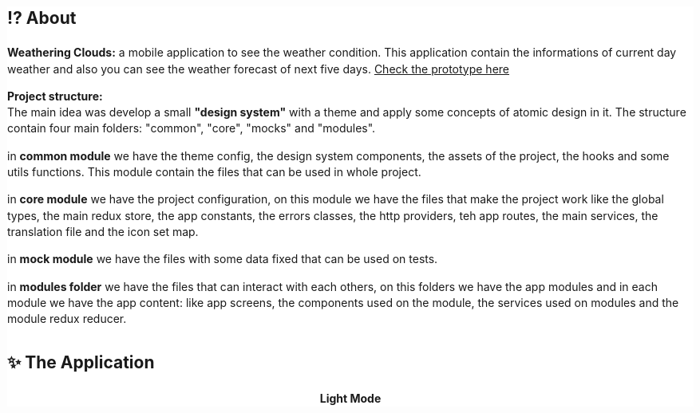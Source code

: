 <a id="about"></a>

## :interrobang: About

<strong>Weathering Clouds:</strong> a mobile application to see the weather condition. This application contain the informations of current day weather and also you can see the weather forecast of next five days. [Check the prototype here](https://www.figma.com/file/zUWW88a401vpUGS2L5g9Gk/Weathering-Clouds?node-id=0%3A1)

<strong>Project structure:</strong>
<br />
The main idea was develop a small <strong>"design system"</strong> with a theme and apply some concepts of atomic design in it. The structure contain four main folders: "common", "core", "mocks" and "modules".

in <strong>common module</strong> we have the theme config, the design system components, the assets of the project, the hooks and some utils functions. This module contain the files that can be used in whole project.

in <strong>core module</strong> we have the project configuration, on this module we have the files that make the project work like the global types, the main redux store, the app constants, the errors classes, the http providers, teh app routes, the main services, the translation file and the icon set map.

in <strong>mock module</strong> we have the files with some data fixed that can be used on tests.

in <strong>modules folder</strong> we have the files that can interact with each others, on this folders we have the app modules and in each module we have the app content: like app screens, the components used on the module, the services used on modules and the module redux reducer.



<a id="application"></a>

## :sparkles: The Application

<h4 align="center">
    Light Mode
</h4>
<h3 align="center">